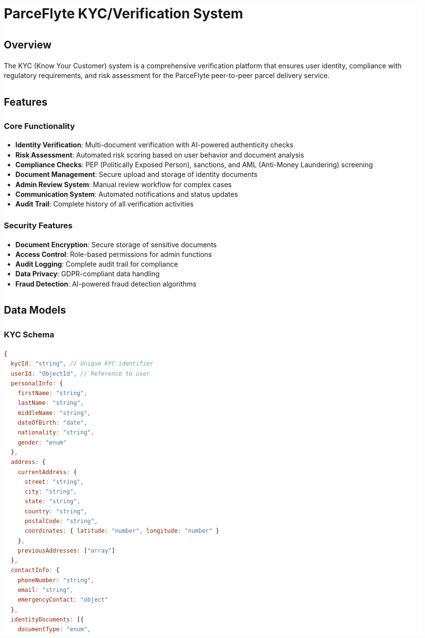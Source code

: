 # ParceFlyte KYC/Verification System

## Overview

The KYC (Know Your Customer) system is a comprehensive verification platform that ensures user identity, compliance with regulatory requirements, and risk assessment for the ParceFlyte peer-to-peer parcel delivery service.

## Features

### Core Functionality
- **Identity Verification**: Multi-document verification with AI-powered authenticity checks
- **Risk Assessment**: Automated risk scoring based on user behavior and document analysis
- **Compliance Checks**: PEP (Politically Exposed Person), sanctions, and AML (Anti-Money Laundering) screening
- **Document Management**: Secure upload and storage of identity documents
- **Admin Review System**: Manual review workflow for complex cases
- **Communication System**: Automated notifications and status updates
- **Audit Trail**: Complete history of all verification activities

### Security Features
- **Document Encryption**: Secure storage of sensitive documents
- **Access Control**: Role-based permissions for admin functions
- **Audit Logging**: Complete audit trail for compliance
- **Data Privacy**: GDPR-compliant data handling
- **Fraud Detection**: AI-powered fraud detection algorithms

## Data Models

### KYC Schema
```javascript
{
  kycId: "string", // Unique KYC identifier
  userId: "ObjectId", // Reference to user
  personalInfo: {
    firstName: "string",
    lastName: "string",
    middleName: "string",
    dateOfBirth: "date",
    nationality: "string",
    gender: "enum"
  },
  address: {
    currentAddress: {
      street: "string",
      city: "string",
      state: "string",
      country: "string",
      postalCode: "string",
      coordinates: { latitude: "number", longitude: "number" }
    },
    previousAddresses: ["array"]
  },
  contactInfo: {
    phoneNumber: "string",
    email: "string",
    emergencyContact: "object"
  },
  identityDocuments: [{
    documentType: "enum",
```
